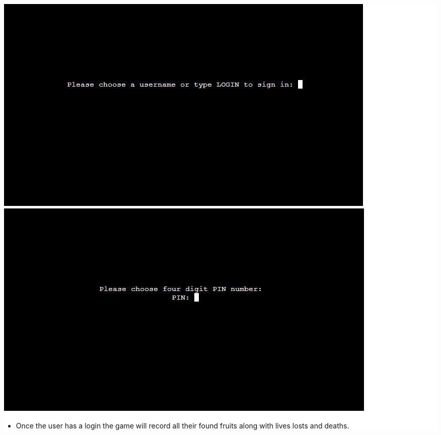 ![Choose username](readme-assets/images/choose_username.png)
![Choose PIN](readme-assets/images/choose_pin.png)

- Once the user has a login the game will record all their found fruits along with lives losts and deaths.

